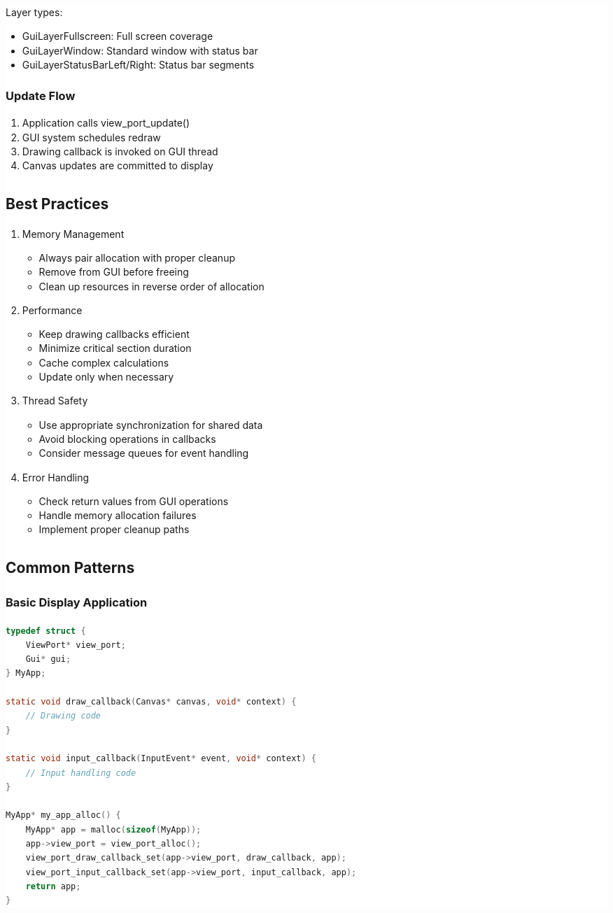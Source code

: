 Layer types:

- GuiLayerFullscreen: Full screen coverage
- GuiLayerWindow: Standard window with status bar
- GuiLayerStatusBarLeft/Right: Status bar segments

### Update Flow

1. Application calls view_port_update()
2. GUI system schedules redraw
3. Drawing callback is invoked on GUI thread
4. Canvas updates are committed to display

## Best Practices

1. Memory Management

   - Always pair allocation with proper cleanup
   - Remove from GUI before freeing
   - Clean up resources in reverse order of allocation

2. Performance

   - Keep drawing callbacks efficient
   - Minimize critical section duration
   - Cache complex calculations
   - Update only when necessary

3. Thread Safety

   - Use appropriate synchronization for shared data
   - Avoid blocking operations in callbacks
   - Consider message queues for event handling

4. Error Handling
   - Check return values from GUI operations
   - Handle memory allocation failures
   - Implement proper cleanup paths

## Common Patterns

### Basic Display Application

```c
typedef struct {
    ViewPort* view_port;
    Gui* gui;
} MyApp;

static void draw_callback(Canvas* canvas, void* context) {
    // Drawing code
}

static void input_callback(InputEvent* event, void* context) {
    // Input handling code
}

MyApp* my_app_alloc() {
    MyApp* app = malloc(sizeof(MyApp));
    app->view_port = view_port_alloc();
    view_port_draw_callback_set(app->view_port, draw_callback, app);
    view_port_input_callback_set(app->view_port, input_callback, app);
    return app;
}
```
